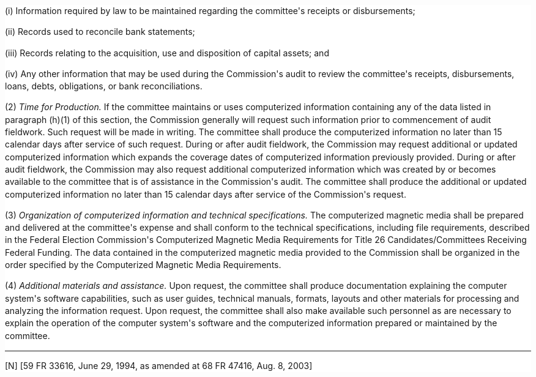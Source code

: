 
(i) Information required by law to be maintained regarding the committee's receipts or disbursements;


(ii) Records used to reconcile bank statements;


(iii) Records relating to the acquisition, use and disposition of capital assets; and


(iv) Any other information that may be used during the Commission's audit to review the committee's receipts, disbursements, loans, debts, obligations, or bank reconciliations.


(2) *Time for Production.* If the committee maintains or uses computerized information containing any of the data listed in paragraph (h)(1) of this section, the Commission generally will request such information prior to commencement of audit fieldwork. Such request will be made in writing. The committee shall produce the computerized information no later than 15 calendar days after service of such request. During or after audit fieldwork, the Commission may request additional or updated computerized information which expands the coverage dates of computerized information previously provided. During or after audit fieldwork, the Commission may also request additional computerized information which was created by or becomes available to the committee that is of assistance in the Commission's audit. The committee shall produce the additional or updated computerized information no later than 15 calendar days after service of the Commission's request.


(3) *Organization of computerized information and technical specifications.* The computerized magnetic media shall be prepared and delivered at the committee's expense and shall conform to the technical specifications, including file requirements, described in the Federal Election Commission's Computerized Magnetic Media Requirements for Title 26 Candidates/Committees Receiving Federal Funding. The data contained in the computerized magnetic media provided to the Commission shall be organized in the order specified by the Computerized Magnetic Media Requirements.


(4) *Additional materials and assistance.* Upon request, the committee shall produce documentation explaining the computer system's software capabilities, such as user guides, technical manuals, formats, layouts and other materials for processing and analyzing the information request. Upon request, the committee shall also make available such personnel as are necessary to explain the operation of the computer system's software and the computerized information prepared or maintained by the committee.



---

[N] [59 FR 33616, June 29, 1994, as amended at 68 FR 47416, Aug. 8, 2003]




